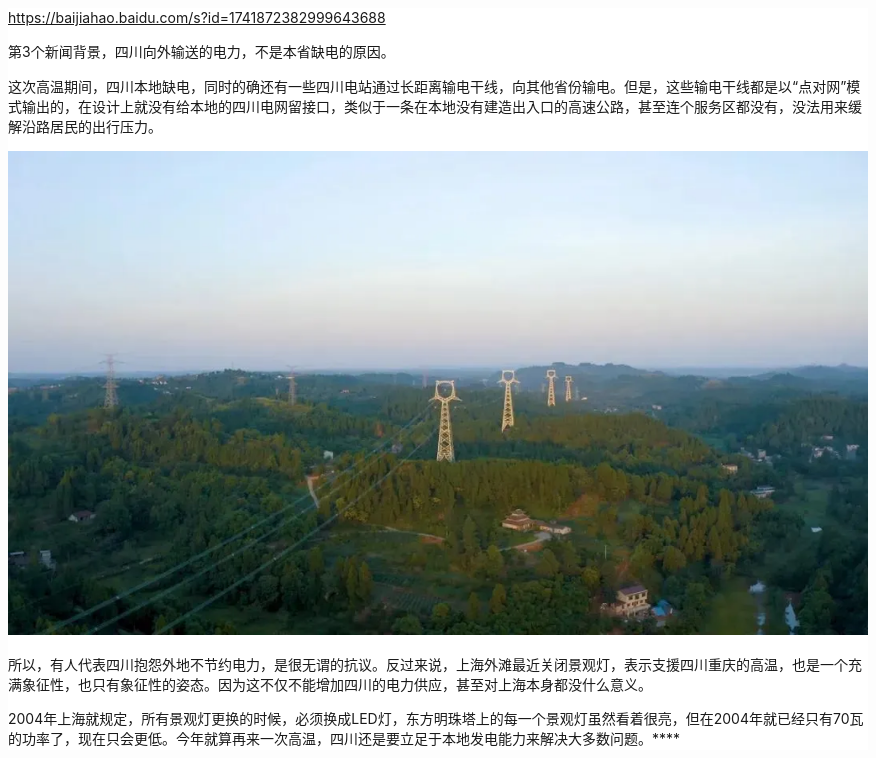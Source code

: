 https://baijiahao.baidu.com/s?id=1741872382999643688


第3个新闻背景，四川向外输送的电力，不是本省缺电的原因。


这次高温期间，四川本地缺电，同时的确还有一些四川电站通过长距离输电干线，向其他省份输电。但是，这些输电干线都是以“点对网”模式输出的，在设计上就没有给本地的四川电网留接口，类似于一条在本地没有建造出入口的高速公路，甚至连个服务区都没有，没法用来缓解沿路居民的出行压力。


![](/images/btnews/0401_0500/0476/bbc0abe1-5011-4e3f-84aa-72dae199a8d4.webp)





所以，有人代表四川抱怨外地不节约电力，是很无谓的抗议。反过来说，上海外滩最近关闭景观灯，表示支援四川重庆的高温，也是一个充满象征性，也只有象征性的姿态。因为这不仅不能增加四川的电力供应，甚至对上海本身都没什么意义。


2004年上海就规定，所有景观灯更换的时候，必须换成LED灯，东方明珠塔上的每一个景观灯虽然看着很亮，但在2004年就已经只有70瓦的功率了，现在只会更低。今年就算再来一次高温，四川还是要立足于本地发电能力来解决大多数问题。****
